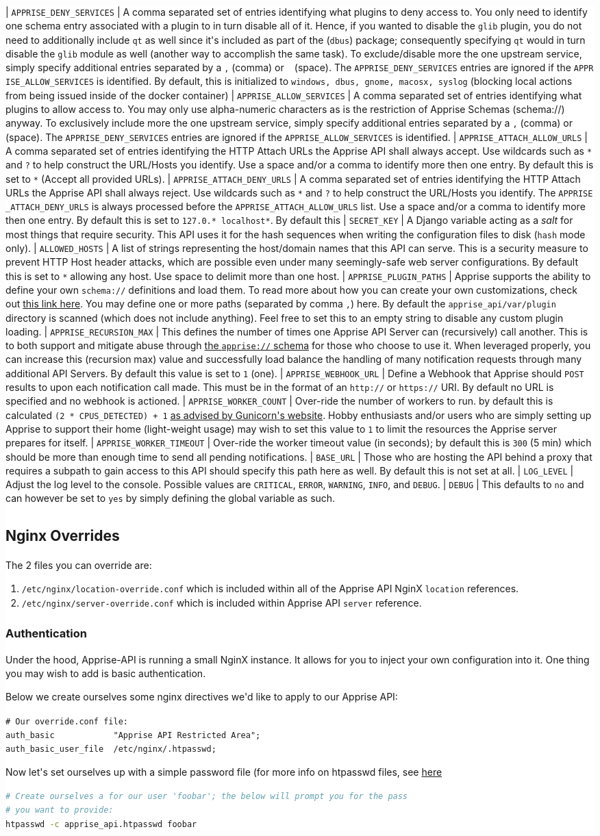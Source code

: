 | `APPRISE_DENY_SERVICES` | A comma separated set of entries identifying what plugins to deny access to. You only need to identify one schema entry associated with a plugin to in turn disable all of it.  Hence, if you wanted to disable the `glib` plugin, you do not need to additionally include `qt` as well since it's included as part of the (`dbus`) package; consequently specifying `qt` would in turn disable the `glib` module as well (another way to accomplish the same task).  To exclude/disable more the one upstream service, simply specify additional entries separated by a `,` (comma) or ` ` (space). The `APPRISE_DENY_SERVICES` entries are ignored if the `APPRISE_ALLOW_SERVICES` is identified. By default, this is initialized to `windows, dbus, gnome, macosx, syslog` (blocking local actions from being issued inside of the docker container)
| `APPRISE_ALLOW_SERVICES` | A comma separated set of entries identifying what plugins to allow access to. You may only use alpha-numeric characters as is the restriction of Apprise Schemas (schema://) anyway.  To exclusively include more the one upstream service, simply specify additional entries separated by a `,` (comma) or ` ` (space). The `APPRISE_DENY_SERVICES` entries are ignored if the `APPRISE_ALLOW_SERVICES` is identified.
| `APPRISE_ATTACH_ALLOW_URLS` | A comma separated set of entries identifying the HTTP Attach URLs the Apprise API shall always accept.  Use wildcards such as `*` and `?` to help construct the URL/Hosts you identify. Use a space and/or a comma to identify more then one entry. By default this is set to `*` (Accept all provided URLs).
| `APPRISE_ATTACH_DENY_URLS` | A comma separated set of entries identifying the HTTP Attach URLs the Apprise API shall always reject.  Use wildcards such as `*` and `?` to help construct the URL/Hosts you identify. The `APPRISE_ATTACH_DENY_URLS` is always processed before the `APPRISE_ATTACH_ALLOW_URLS` list. Use a space and/or a comma to identify more then one entry. By default this is set to `127.0.* localhost*`.
 By default this
| `SECRET_KEY`       | A Django variable acting as a *salt* for most things that require security. This API uses it for the hash sequences when writing the configuration files to disk (`hash` mode only).
| `ALLOWED_HOSTS`    | A list of strings representing the host/domain names that this API can serve. This is a security measure to prevent HTTP Host header attacks, which are possible even under many seemingly-safe web server configurations. By default this is set to `*` allowing any host. Use space to delimit more than one host.
| `APPRISE_PLUGIN_PATHS` | Apprise supports the ability to define your own `schema://` definitions and load them.  To read more about how you can create your own customizations, check out [this link here](https://github.com/caronc/apprise/wiki/decorator_notify). You may define one or more paths (separated by comma `,`) here. By default the `apprise_api/var/plugin` directory is scanned (which does not include anything). Feel free to set this to an empty string to disable any custom plugin loading.
| `APPRISE_RECURSION_MAX` | This defines the number of times one Apprise API Server can (recursively) call another.  This is to both support and mitigate abuse through [the `apprise://` schema](https://github.com/caronc/apprise/wiki/Notify_apprise_api) for those who choose to use it. When leveraged properly, you can increase this (recursion max) value and successfully load balance the handling of many notification requests through many additional API Servers.  By default this value is set to `1` (one).
| `APPRISE_WEBHOOK_URL` | Define a Webhook that Apprise should `POST` results to upon each notification call made.  This must be in the format of an `http://` or `https://` URI.  By default no URL is specified and no webhook is actioned.
| `APPRISE_WORKER_COUNT` | Over-ride the number of workers to run.  by default this is calculated `(2 * CPUS_DETECTED) + 1` [as advised by Gunicorn's website](https://docs.gunicorn.org/en/stable/design.html#how-many-workers). Hobby enthusiasts and/or users who are simply setting up Apprise to support their home (light-weight usage) may wish to set this value to `1` to limit the resources the Apprise server prepares for itself.
| `APPRISE_WORKER_TIMEOUT` | Over-ride the worker timeout value (in seconds); by default this is `300` (5 min) which should be more than enough time to send all pending notifications.
| `BASE_URL`    | Those who are hosting the API behind a proxy that requires a subpath to gain access to this API should specify this path here as well.  By default this is not set at all.
| `LOG_LEVEL`    | Adjust the log level to the console. Possible values are `CRITICAL`, `ERROR`, `WARNING`, `INFO`, and `DEBUG`.
| `DEBUG`            | This defaults to `no` and can however be set to `yes` by simply defining the global variable as such.


## Nginx Overrides

The 2 files you can override are:
1. `/etc/nginx/location-override.conf` which is included within all of the Apprise API NginX `location` references.
1. `/etc/nginx/server-override.conf` which is included within Apprise API `server` reference.

### Authentication
Under the hood, Apprise-API is running a small NginX instance.  It allows for you to inject your own configuration into it. One thing you may wish to add is basic authentication.

Below we create ourselves some nginx directives we'd like to apply to our Apprise API:
```nginx
# Our override.conf file:
auth_basic            "Apprise API Restricted Area";
auth_basic_user_file  /etc/nginx/.htpasswd;
```

Now let's set ourselves up with a simple password file (for more info on htpasswd files, see [here](https://docs.nginx.com/nginx/admin-guide/security-controls/configuring-http-basic-authentication/)
```bash
# Create ourselves a for our user 'foobar'; the below will prompt you for the pass
# you want to provide:
htpasswd -c apprise_api.htpasswd foobar

```